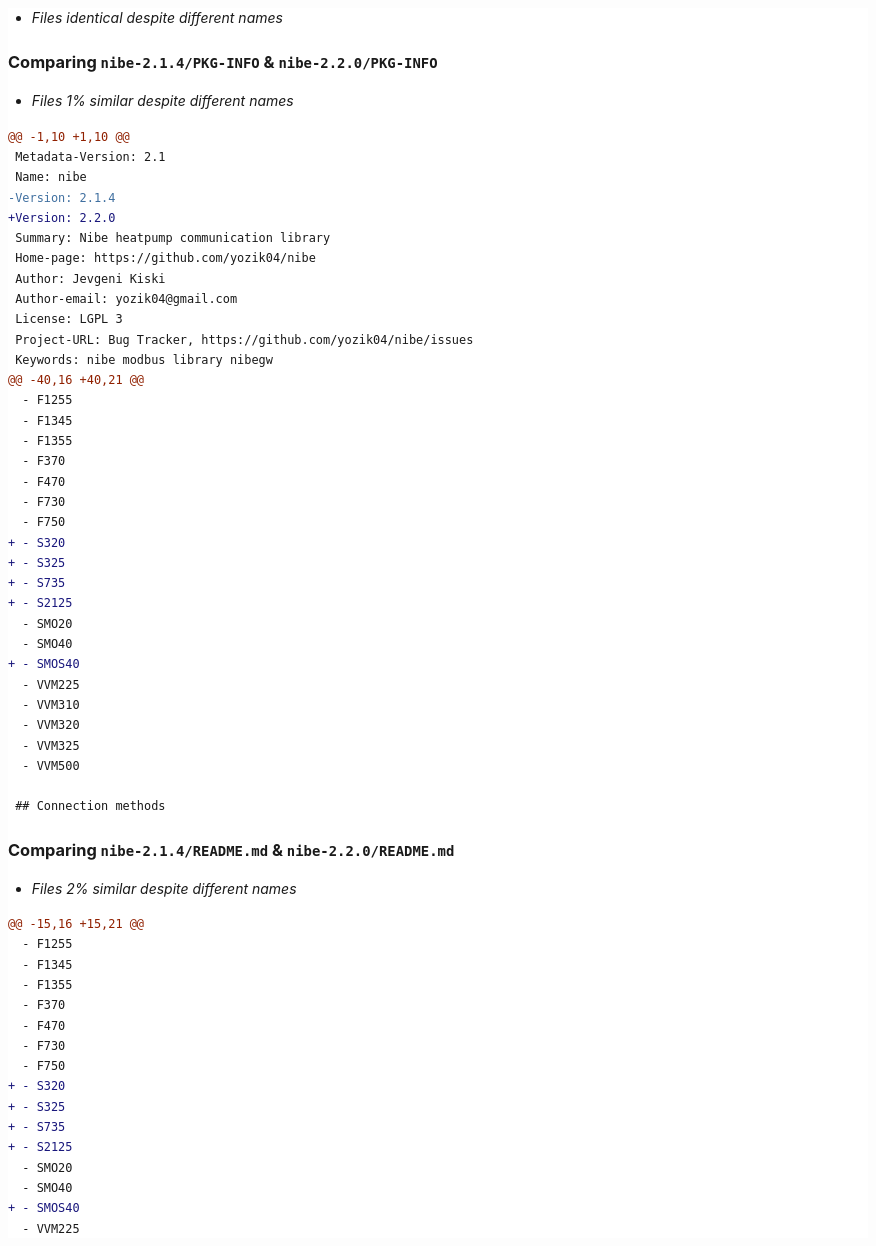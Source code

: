  * *Files identical despite different names*

### Comparing `nibe-2.1.4/PKG-INFO` & `nibe-2.2.0/PKG-INFO`

 * *Files 1% similar despite different names*

```diff
@@ -1,10 +1,10 @@
 Metadata-Version: 2.1
 Name: nibe
-Version: 2.1.4
+Version: 2.2.0
 Summary: Nibe heatpump communication library
 Home-page: https://github.com/yozik04/nibe
 Author: Jevgeni Kiski
 Author-email: yozik04@gmail.com
 License: LGPL 3
 Project-URL: Bug Tracker, https://github.com/yozik04/nibe/issues
 Keywords: nibe modbus library nibegw
@@ -40,16 +40,21 @@
  - F1255
  - F1345
  - F1355
  - F370
  - F470
  - F730
  - F750
+ - S320
+ - S325
+ - S735
+ - S2125
  - SMO20
  - SMO40
+ - SMOS40
  - VVM225
  - VVM310
  - VVM320
  - VVM325
  - VVM500
 
 ## Connection methods
```

### Comparing `nibe-2.1.4/README.md` & `nibe-2.2.0/README.md`

 * *Files 2% similar despite different names*

```diff
@@ -15,16 +15,21 @@
  - F1255
  - F1345
  - F1355
  - F370
  - F470
  - F730
  - F750
+ - S320
+ - S325
+ - S735
+ - S2125
  - SMO20
  - SMO40
+ - SMOS40
  - VVM225
```